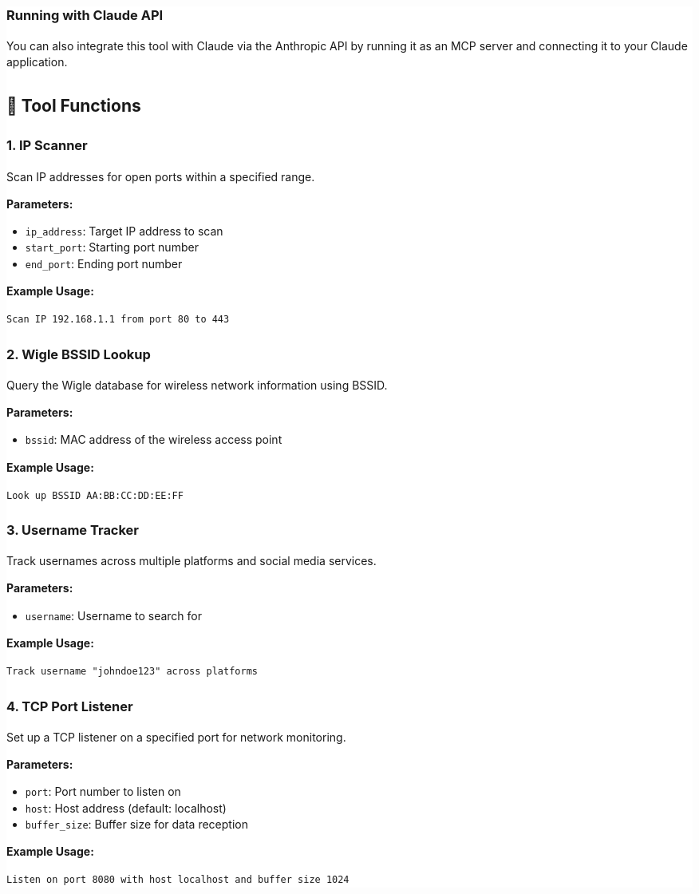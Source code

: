 ### Running with Claude API

You can also integrate this tool with Claude via the Anthropic API by running it as an MCP server and connecting it to your Claude application.

## 🔧 Tool Functions

### 1. IP Scanner
Scan IP addresses for open ports within a specified range.

**Parameters:**
- `ip_address`: Target IP address to scan
- `start_port`: Starting port number
- `end_port`: Ending port number

**Example Usage:**
```
Scan IP 192.168.1.1 from port 80 to 443
```

### 2. Wigle BSSID Lookup
Query the Wigle database for wireless network information using BSSID.

**Parameters:**
- `bssid`: MAC address of the wireless access point

**Example Usage:**
```
Look up BSSID AA:BB:CC:DD:EE:FF
```

### 3. Username Tracker
Track usernames across multiple platforms and social media services.

**Parameters:**
- `username`: Username to search for

**Example Usage:**
```
Track username "johndoe123" across platforms
```

### 4. TCP Port Listener
Set up a TCP listener on a specified port for network monitoring.

**Parameters:**
- `port`: Port number to listen on
- `host`: Host address (default: localhost)
- `buffer_size`: Buffer size for data reception

**Example Usage:**
```
Listen on port 8080 with host localhost and buffer size 1024
```
